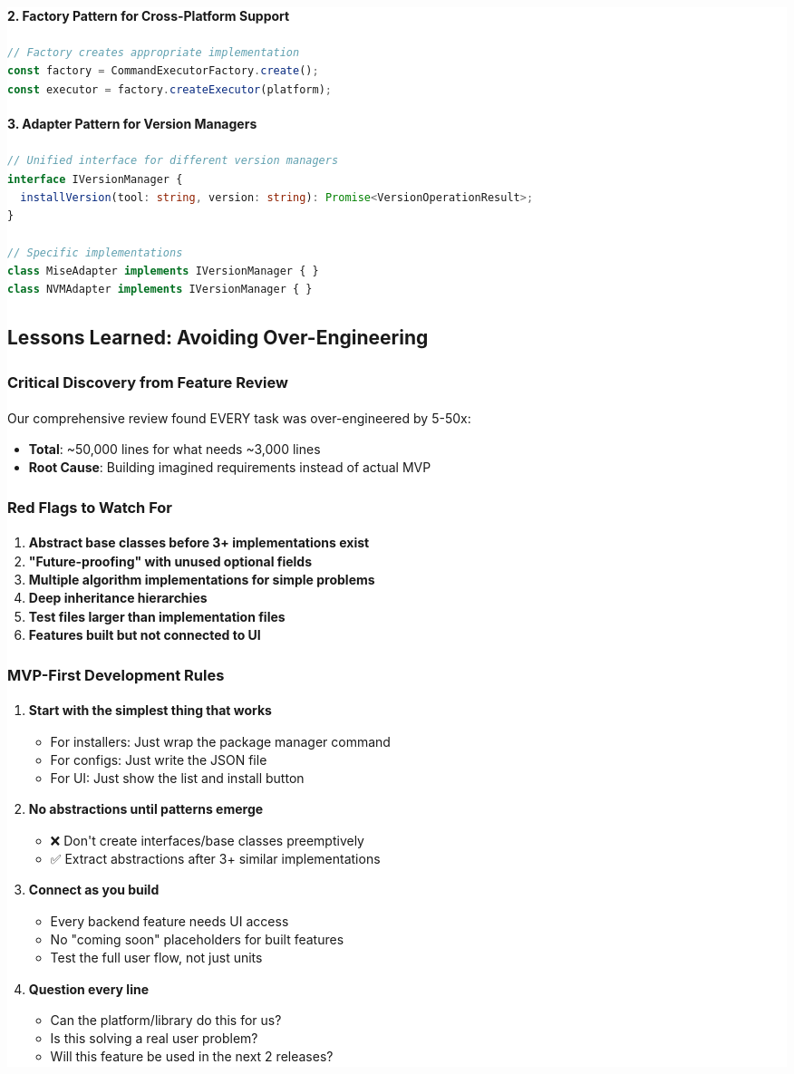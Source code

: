 #### 2. Factory Pattern for Cross-Platform Support
```typescript
// Factory creates appropriate implementation
const factory = CommandExecutorFactory.create();
const executor = factory.createExecutor(platform);
```

#### 3. Adapter Pattern for Version Managers
```typescript
// Unified interface for different version managers
interface IVersionManager {
  installVersion(tool: string, version: string): Promise<VersionOperationResult>;
}

// Specific implementations
class MiseAdapter implements IVersionManager { }
class NVMAdapter implements IVersionManager { }
```

## Lessons Learned: Avoiding Over-Engineering

### Critical Discovery from Feature Review
Our comprehensive review found EVERY task was over-engineered by 5-50x:
- **Total**: ~50,000 lines for what needs ~3,000 lines
- **Root Cause**: Building imagined requirements instead of actual MVP

### Red Flags to Watch For
1. **Abstract base classes before 3+ implementations exist**
2. **"Future-proofing" with unused optional fields**
3. **Multiple algorithm implementations for simple problems**
4. **Deep inheritance hierarchies**
5. **Test files larger than implementation files**
6. **Features built but not connected to UI**

### MVP-First Development Rules
1. **Start with the simplest thing that works**
   - For installers: Just wrap the package manager command
   - For configs: Just write the JSON file
   - For UI: Just show the list and install button

2. **No abstractions until patterns emerge**
   - ❌ Don't create interfaces/base classes preemptively
   - ✅ Extract abstractions after 3+ similar implementations

3. **Connect as you build**
   - Every backend feature needs UI access
   - No "coming soon" placeholders for built features
   - Test the full user flow, not just units

4. **Question every line**
   - Can the platform/library do this for us?
   - Is this solving a real user problem?
   - Will this feature be used in the next 2 releases?

